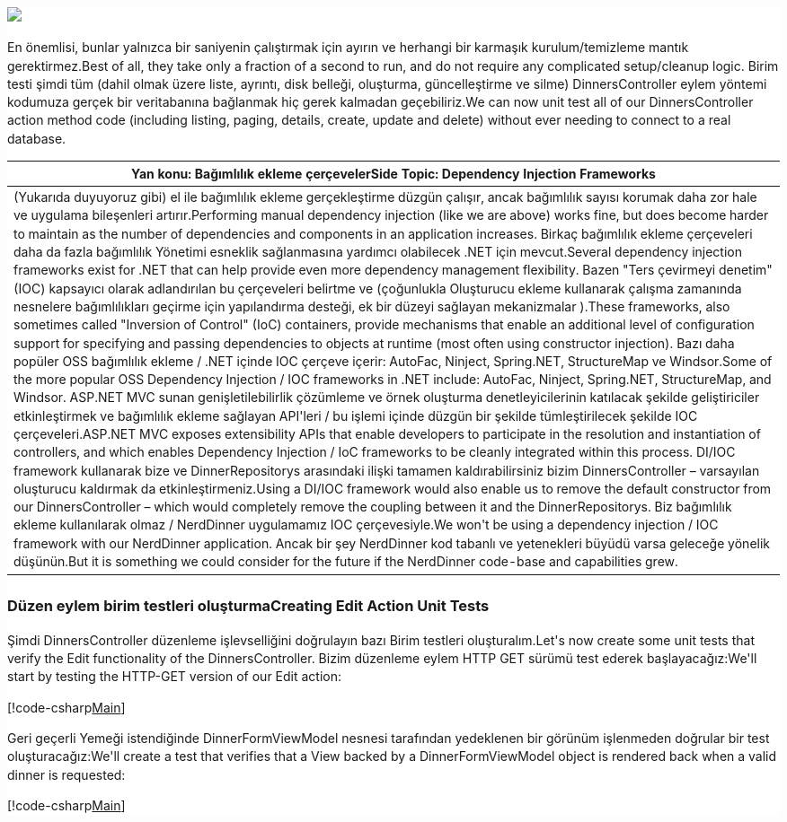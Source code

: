 ![](enable-automated-unit-testing/_static/image11.png)

<span data-ttu-id="f9822-233">En önemlisi, bunlar yalnızca bir saniyenin çalıştırmak için ayırın ve herhangi bir karmaşık kurulum/temizleme mantık gerektirmez.</span><span class="sxs-lookup"><span data-stu-id="f9822-233">Best of all, they take only a fraction of a second to run, and do not require any complicated setup/cleanup logic.</span></span> <span data-ttu-id="f9822-234">Birim testi şimdi tüm (dahil olmak üzere liste, ayrıntı, disk belleği, oluşturma, güncelleştirme ve silme) DinnersController eylem yöntemi kodumuza gerçek bir veritabanına bağlanmak hiç gerek kalmadan geçebiliriz.</span><span class="sxs-lookup"><span data-stu-id="f9822-234">We can now unit test all of our DinnersController action method code (including listing, paging, details, create, update and delete) without ever needing to connect to a real database.</span></span>

| <span data-ttu-id="f9822-235">**Yan konu: Bağımlılık ekleme çerçeveler**</span><span class="sxs-lookup"><span data-stu-id="f9822-235">**Side Topic: Dependency Injection Frameworks**</span></span> |
| --- |
| <span data-ttu-id="f9822-236">(Yukarıda duyuyoruz gibi) el ile bağımlılık ekleme gerçekleştirme düzgün çalışır, ancak bağımlılık sayısı korumak daha zor hale ve uygulama bileşenleri artırır.</span><span class="sxs-lookup"><span data-stu-id="f9822-236">Performing manual dependency injection (like we are above) works fine, but does become harder to maintain as the number of dependencies and components in an application increases.</span></span> <span data-ttu-id="f9822-237">Birkaç bağımlılık ekleme çerçeveleri daha da fazla bağımlılık Yönetimi esneklik sağlanmasına yardımcı olabilecek .NET için mevcut.</span><span class="sxs-lookup"><span data-stu-id="f9822-237">Several dependency injection frameworks exist for .NET that can help provide even more dependency management flexibility.</span></span> <span data-ttu-id="f9822-238">Bazen "Ters çevirmeyi denetim" (IOC) kapsayıcı olarak adlandırılan bu çerçeveleri belirtme ve (çoğunlukla Oluşturucu ekleme kullanarak çalışma zamanında nesnelere bağımlılıkları geçirme için yapılandırma desteği, ek bir düzeyi sağlayan mekanizmalar ).</span><span class="sxs-lookup"><span data-stu-id="f9822-238">These frameworks, also sometimes called "Inversion of Control" (IoC) containers, provide mechanisms that enable an additional level of configuration support for specifying and passing dependencies to objects at runtime (most often using constructor injection).</span></span> <span data-ttu-id="f9822-239">Bazı daha popüler OSS bağımlılık ekleme / .NET içinde IOC çerçeve içerir: AutoFac, Ninject, Spring.NET, StructureMap ve Windsor.</span><span class="sxs-lookup"><span data-stu-id="f9822-239">Some of the more popular OSS Dependency Injection / IOC frameworks in .NET include: AutoFac, Ninject, Spring.NET, StructureMap, and Windsor.</span></span> <span data-ttu-id="f9822-240">ASP.NET MVC sunan genişletilebilirlik çözümleme ve örnek oluşturma denetleyicilerinin katılacak şekilde geliştiriciler etkinleştirmek ve bağımlılık ekleme sağlayan API'leri / bu işlemi içinde düzgün bir şekilde tümleştirilecek şekilde IOC çerçeveleri.</span><span class="sxs-lookup"><span data-stu-id="f9822-240">ASP.NET MVC exposes extensibility APIs that enable developers to participate in the resolution and instantiation of controllers, and which enables Dependency Injection / IoC frameworks to be cleanly integrated within this process.</span></span> <span data-ttu-id="f9822-241">DI/IOC framework kullanarak bize ve DinnerRepositorys arasındaki ilişki tamamen kaldırabilirsiniz bizim DinnersController – varsayılan oluşturucu kaldırmak da etkinleştirmeniz.</span><span class="sxs-lookup"><span data-stu-id="f9822-241">Using a DI/IOC framework would also enable us to remove the default constructor from our DinnersController – which would completely remove the coupling between it and the DinnerRepositorys.</span></span> <span data-ttu-id="f9822-242">Biz bağımlılık ekleme kullanılarak olmaz / NerdDinner uygulamamız IOC çerçevesiyle.</span><span class="sxs-lookup"><span data-stu-id="f9822-242">We won't be using a dependency injection / IOC framework with our NerdDinner application.</span></span> <span data-ttu-id="f9822-243">Ancak bir şey NerdDinner kod tabanlı ve yetenekleri büyüdü varsa geleceğe yönelik düşünün.</span><span class="sxs-lookup"><span data-stu-id="f9822-243">But it is something we could consider for the future if the NerdDinner code-base and capabilities grew.</span></span> |

### <a name="creating-edit-action-unit-tests"></a><span data-ttu-id="f9822-244">Düzen eylem birim testleri oluşturma</span><span class="sxs-lookup"><span data-stu-id="f9822-244">Creating Edit Action Unit Tests</span></span>

<span data-ttu-id="f9822-245">Şimdi DinnersController düzenleme işlevselliğini doğrulayın bazı Birim testleri oluşturalım.</span><span class="sxs-lookup"><span data-stu-id="f9822-245">Let's now create some unit tests that verify the Edit functionality of the DinnersController.</span></span> <span data-ttu-id="f9822-246">Bizim düzenleme eylem HTTP GET sürümü test ederek başlayacağız:</span><span class="sxs-lookup"><span data-stu-id="f9822-246">We'll start by testing the HTTP-GET version of our Edit action:</span></span>

[!code-csharp[Main](enable-automated-unit-testing/samples/sample12.cs)]

<span data-ttu-id="f9822-247">Geri geçerli Yemeği istendiğinde DinnerFormViewModel nesnesi tarafından yedeklenen bir görünüm işlenmeden doğrular bir test oluşturacağız:</span><span class="sxs-lookup"><span data-stu-id="f9822-247">We'll create a test that verifies that a View backed by a DinnerFormViewModel object is rendered back when a valid dinner is requested:</span></span>

[!code-csharp[Main](enable-automated-unit-testing/samples/sample13.cs)]
